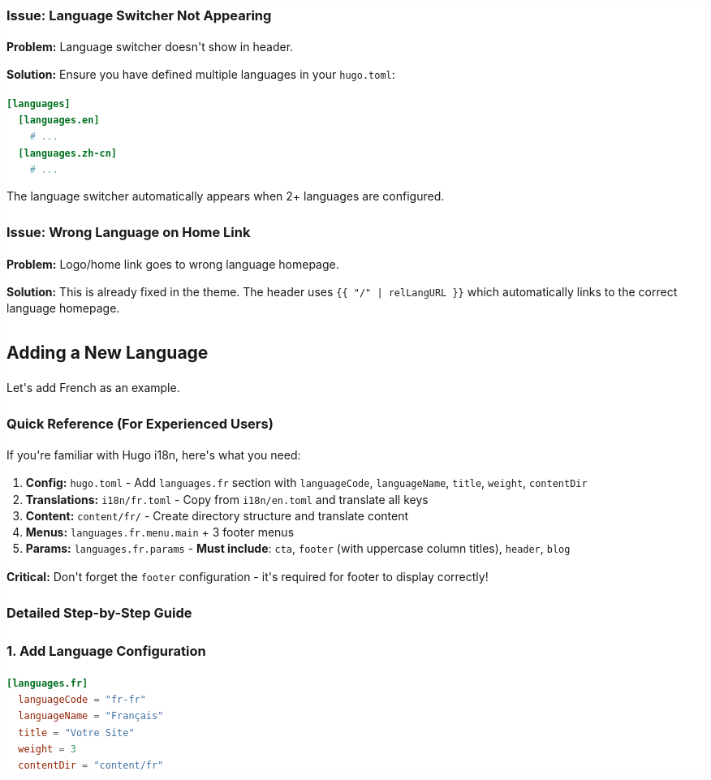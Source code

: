 ### Issue: Language Switcher Not Appearing

**Problem:** Language switcher doesn't show in header.

**Solution:** Ensure you have defined multiple languages in your `hugo.toml`:

```toml
[languages]
  [languages.en]
    # ...
  [languages.zh-cn]
    # ...
```

The language switcher automatically appears when 2+ languages are configured.

### Issue: Wrong Language on Home Link

**Problem:** Logo/home link goes to wrong language homepage.

**Solution:** This is already fixed in the theme. The header uses `{{ "/" | relLangURL }}` which automatically links to the correct language homepage.

## Adding a New Language

Let's add French as an example.

### Quick Reference (For Experienced Users)

If you're familiar with Hugo i18n, here's what you need:

1. **Config:** `hugo.toml` - Add `languages.fr` section with `languageCode`, `languageName`, `title`, `weight`, `contentDir`
2. **Translations:** `i18n/fr.toml` - Copy from `i18n/en.toml` and translate all keys
3. **Content:** `content/fr/` - Create directory structure and translate content
4. **Menus:** `languages.fr.menu.main` + 3 footer menus
5. **Params:** `languages.fr.params` - **Must include**: `cta`, `footer` (with uppercase column titles), `header`, `blog`

**Critical:** Don't forget the `footer` configuration - it's required for footer to display correctly!

### Detailed Step-by-Step Guide

### 1. Add Language Configuration

```toml
[languages.fr]
  languageCode = "fr-fr"
  languageName = "Français"
  title = "Votre Site"
  weight = 3
  contentDir = "content/fr"
```
